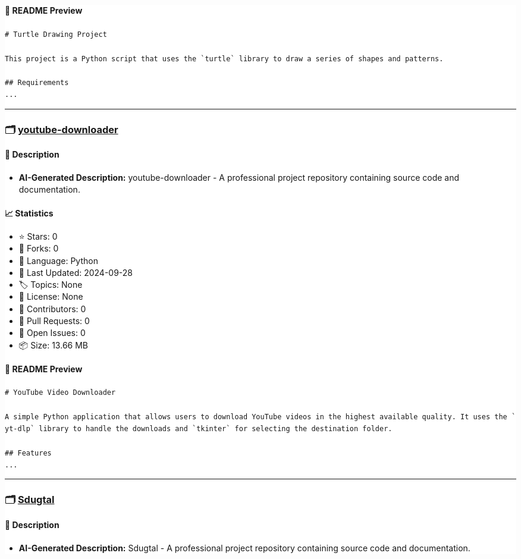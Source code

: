 #### 📖 README Preview
```
# Turtle Drawing Project

This project is a Python script that uses the `turtle` library to draw a series of shapes and patterns.

## Requirements
...
```

---

### 🗂️ [youtube-downloader](https://github.com/SDugtal/youtube-downloader)

#### 📝 Description
- **AI-Generated Description:** youtube-downloader - A professional project repository containing source code and documentation.

#### 📈 Statistics
- ⭐ Stars: 0
- 🍴 Forks: 0
- 📝 Language: Python
- 📅 Last Updated: 2024-09-28
- 🏷️ Topics: None
- 📜 License: None
- 👥 Contributors: 0
- 🔀 Pull Requests: 0
- 🐛 Open Issues: 0
- 📦 Size: 13.66 MB

#### 📖 README Preview
```
# YouTube Video Downloader

A simple Python application that allows users to download YouTube videos in the highest available quality. It uses the `yt-dlp` library to handle the downloads and `tkinter` for selecting the destination folder.

## Features
...
```

---

### 🗂️ [Sdugtal](https://github.com/SDugtal/Sdugtal)

#### 📝 Description
- **AI-Generated Description:** Sdugtal - A professional project repository containing source code and documentation.
